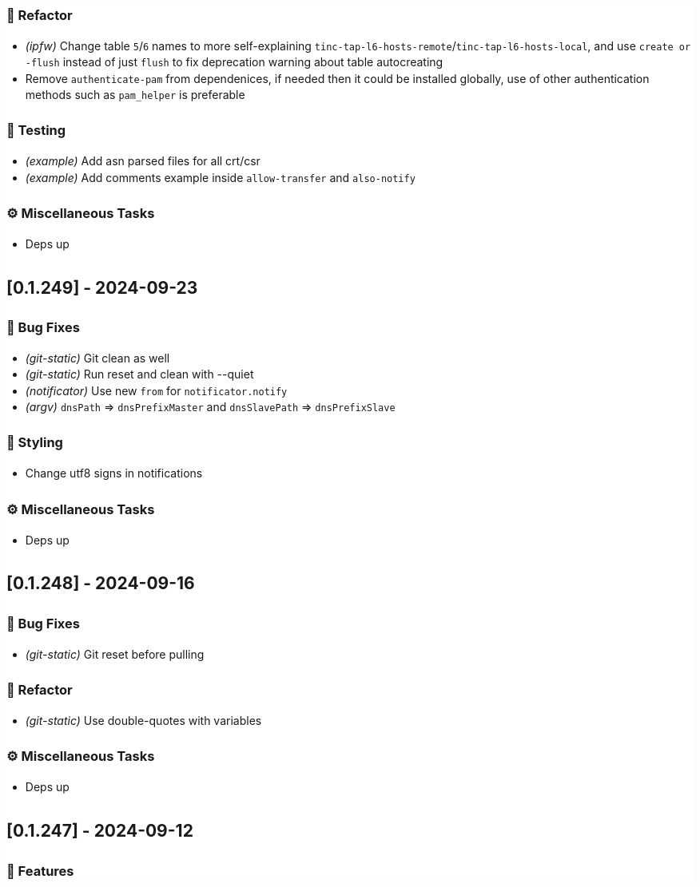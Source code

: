 ### 🚜 Refactor

- *(ipfw)* Change table `5`/`6` names to more self-explaining `tinc-tap-l6-hosts-remote`/`tinc-tap-l6-hosts-local`, and use `create or-flush` instead of just `flush` to fix deprecation warning about table autocreating
- Remove `authenticate-pam` from dependenices, if needed then it could be installed globally, use of other authentication methods such as `pam_helper` is preferable

### 🧪 Testing

- *(example)* Add asn parsed files for all crt/csr
- *(example)* Add comments example inside `allow-transfer` and `also-notify`

### ⚙️ Miscellaneous Tasks

- Deps up

## [0.1.249] - 2024-09-23

### 🐛 Bug Fixes

- *(git-static)* Git clean as well
- *(git-static)* Run reset and clean with --quiet
- *(notificator)* Use new `from` for `notificator.notify`
- *(argv)* `dnsPath` => `dnsPrefixMaster` and `dnsSlavePath` => `dnsPrefixSlave`

### 🎨 Styling

- Change utf8 signs in notifications

### ⚙️ Miscellaneous Tasks

- Deps up

## [0.1.248] - 2024-09-16

### 🐛 Bug Fixes

- *(git-static)* Git reset before pulling

### 🚜 Refactor

- *(git-static)* Use double-quotes with variables

### ⚙️ Miscellaneous Tasks

- Deps up

## [0.1.247] - 2024-09-12

### 🚀 Features
